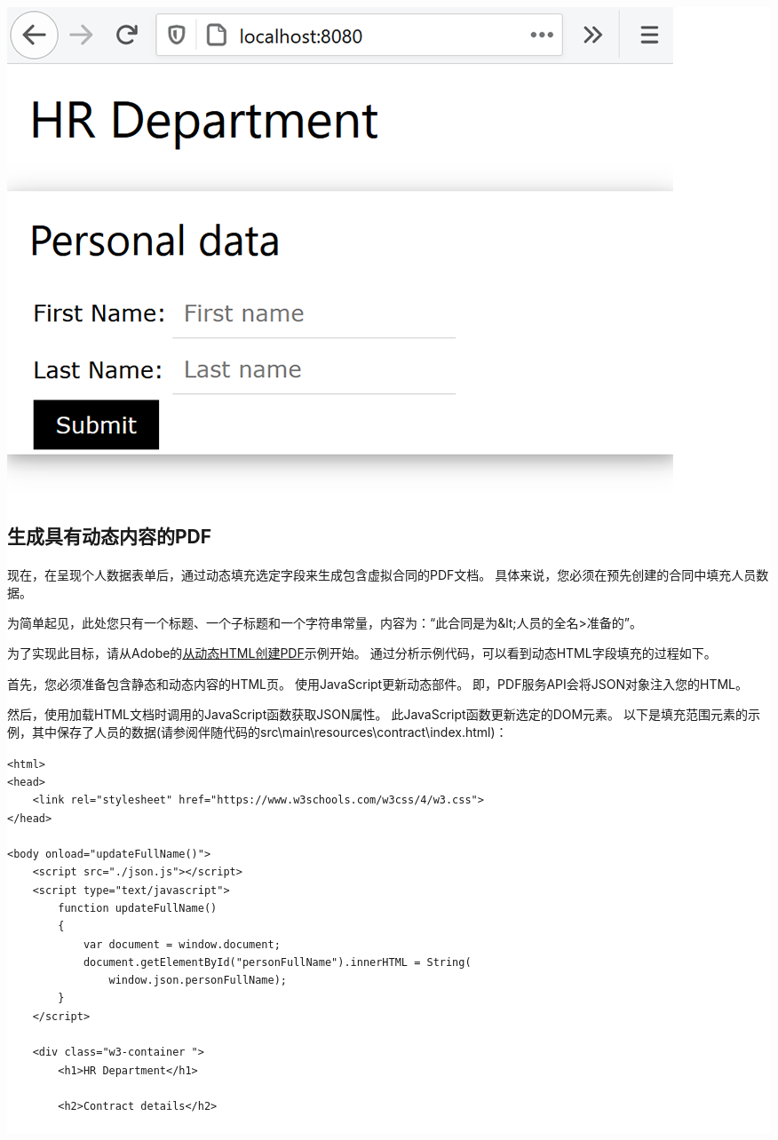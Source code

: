 ![渲染内容的屏幕截图](assets/HRWJ_5.png)

## 生成具有动态内容的PDF

现在，在呈现个人数据表单后，通过动态填充选定字段来生成包含虚拟合同的PDF文档。 具体来说，您必须在预先创建的合同中填充人员数据。

为简单起见，此处您只有一个标题、一个子标题和一个字符串常量，内容为：“此合同是为\&lt;人员的全名\>准备的”。

为了实现此目标，请从Adobe的[从动态HTML创建PDF](https://opensource.adobe.com/pdftools-sdk-docs/release/latest/howtos.html#create-a-pdf-from-dynamic-html)示例开始。 通过分析示例代码，可以看到动态HTML字段填充的过程如下。

首先，您必须准备包含静态和动态内容的HTML页。 使用JavaScript更新动态部件。 即，PDF服务API会将JSON对象注入您的HTML。

然后，使用加载HTML文档时调用的JavaScript函数获取JSON属性。 此JavaScript函数更新选定的DOM元素。 以下是填充范围元素的示例，其中保存了人员的数据(请参阅伴随代码的src\\main\\resources\\contract\\index.html)：

```
<html>
<head>
    <link rel="stylesheet" href="https://www.w3schools.com/w3css/4/w3.css">
</head>
 
<body onload="updateFullName()">
    <script src="./json.js"></script>
    <script type="text/javascript">
        function updateFullName()
        {
            var document = window.document;
            document.getElementById("personFullName").innerHTML = String(
                window.json.personFullName);
        }
    </script>
 
    <div class="w3-container ">
        <h1>HR Department</h1>
 
        <h2>Contract details</h2>
 
```